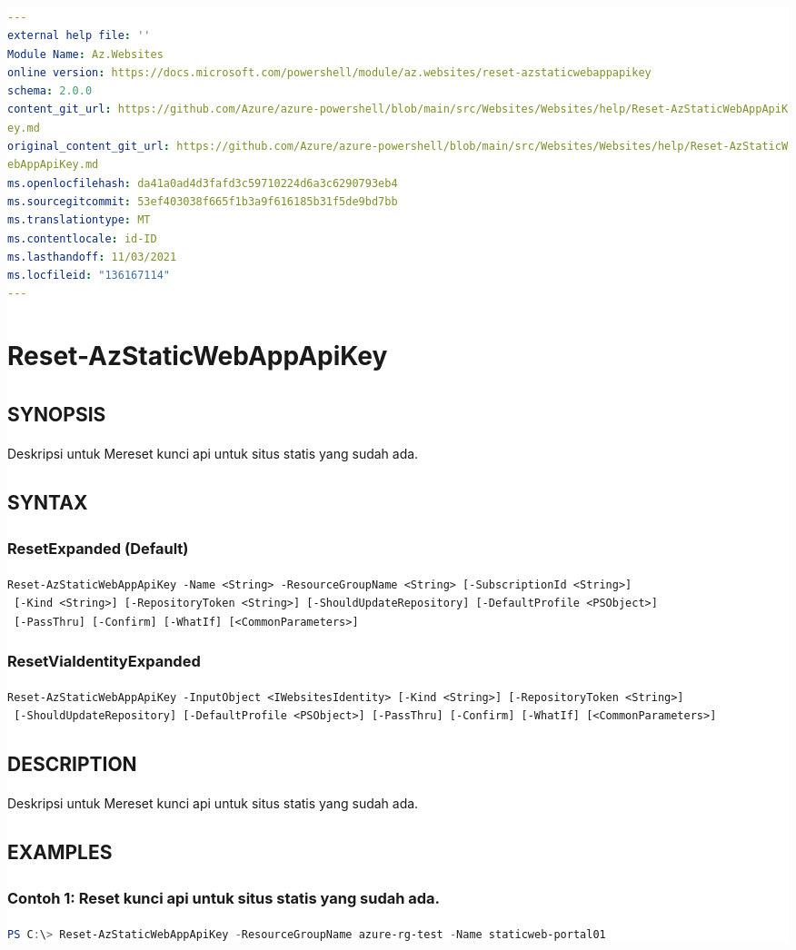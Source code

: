 ```yaml
---
external help file: ''
Module Name: Az.Websites
online version: https://docs.microsoft.com/powershell/module/az.websites/reset-azstaticwebappapikey
schema: 2.0.0
content_git_url: https://github.com/Azure/azure-powershell/blob/main/src/Websites/Websites/help/Reset-AzStaticWebAppApiKey.md
original_content_git_url: https://github.com/Azure/azure-powershell/blob/main/src/Websites/Websites/help/Reset-AzStaticWebAppApiKey.md
ms.openlocfilehash: da41a0ad4d3fafd3c59710224d6a3c6290793eb4
ms.sourcegitcommit: 53ef403038f665f1b3a9f616185b31f5de9bd7bb
ms.translationtype: MT
ms.contentlocale: id-ID
ms.lasthandoff: 11/03/2021
ms.locfileid: "136167114"
---
```

# Reset-AzStaticWebAppApiKey

## SYNOPSIS
Deskripsi untuk Mereset kunci api untuk situs statis yang sudah ada.

## SYNTAX

### ResetExpanded (Default)
```
Reset-AzStaticWebAppApiKey -Name <String> -ResourceGroupName <String> [-SubscriptionId <String>]
 [-Kind <String>] [-RepositoryToken <String>] [-ShouldUpdateRepository] [-DefaultProfile <PSObject>]
 [-PassThru] [-Confirm] [-WhatIf] [<CommonParameters>]
```

### ResetViaIdentityExpanded
```
Reset-AzStaticWebAppApiKey -InputObject <IWebsitesIdentity> [-Kind <String>] [-RepositoryToken <String>]
 [-ShouldUpdateRepository] [-DefaultProfile <PSObject>] [-PassThru] [-Confirm] [-WhatIf] [<CommonParameters>]
```

## DESCRIPTION
Deskripsi untuk Mereset kunci api untuk situs statis yang sudah ada.

## EXAMPLES

### Contoh 1: Reset kunci api untuk situs statis yang sudah ada.
```powershell
PS C:\> Reset-AzStaticWebAppApiKey -ResourceGroupName azure-rg-test -Name staticweb-portal01

```
